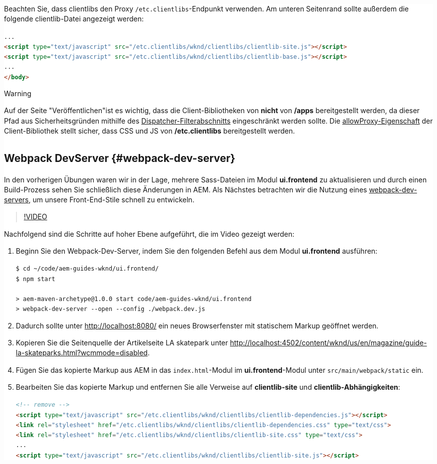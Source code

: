    Beachten Sie, dass clientlibs den Proxy `/etc.clientlibs`-Endpunkt verwenden. Am unteren Seitenrand sollte außerdem die folgende clientlib-Datei angezeigt werden:

   ```html
   ...
   <script type="text/javascript" src="/etc.clientlibs/wknd/clientlibs/clientlib-site.js"></script>
   <script type="text/javascript" src="/etc.clientlibs/wknd/clientlibs/clientlib-base.js"></script>
   ...
   </body>
   ```

   >[!WARNING]
   >
   >Auf der Seite &quot;Veröffentlichen&quot;ist es wichtig, dass die Client-Bibliotheken von **nicht** von **/apps** bereitgestellt werden, da dieser Pfad aus Sicherheitsgründen mithilfe des [Dispatcher-Filterabschnitts](https://docs.adobe.com/content/help/en/experience-manager-dispatcher/using/configuring/dispatcher-configuration.html#example-filter-section) eingeschränkt werden sollte. Die [allowProxy-Eigenschaft](https://docs.adobe.com/content/help/en/experience-manager-65/developing/introduction/clientlibs.html#locating-a-client-library-folder-and-using-the-proxy-client-libraries-servlet) der Client-Bibliothek stellt sicher, dass CSS und JS von **/etc.clientlibs** bereitgestellt werden.

## Webpack DevServer {#webpack-dev-server}

In den vorherigen Übungen waren wir in der Lage, mehrere Sass-Dateien im Modul **ui.frontend** zu aktualisieren und durch einen Build-Prozess sehen Sie schließlich diese Änderungen in AEM. Als Nächstes betrachten wir die Nutzung eines [webpack-dev-servers](https://webpack.js.org/configuration/dev-server/), um unsere Front-End-Stile schnell zu entwickeln.

>[!VIDEO](https://video.tv.adobe.com/v/30352/?quality=12&learn=on)

Nachfolgend sind die Schritte auf hoher Ebene aufgeführt, die im Video gezeigt werden:

1. Beginn Sie den Webpack-Dev-Server, indem Sie den folgenden Befehl aus dem Modul **ui.frontend** ausführen:

   ```shell
   $ cd ~/code/aem-guides-wknd/ui.frontend/
   $ npm start
   
   > aem-maven-archetype@1.0.0 start code/aem-guides-wknd/ui.frontend
   > webpack-dev-server --open --config ./webpack.dev.js
   ```

1. Dadurch sollte unter [http://localhost:8080/](http://localhost:8080/) ein neues Browserfenster mit statischem Markup geöffnet werden.
1. Kopieren Sie die Seitenquelle der Artikelseite LA skatepark unter [http://localhost:4502/content/wknd/us/en/magazine/guide-la-skateparks.html?wcmmode=disabled](http://localhost:4502/content/wknd/us/en/magazine/guide-la-skateparks.html?wcmmode=disabled).
1. Fügen Sie das kopierte Markup aus AEM in das `index.html`-Modul im **ui.frontend**-Modul unter `src/main/webpack/static` ein.
1. Bearbeiten Sie das kopierte Markup und entfernen Sie alle Verweise auf **clientlib-site** und **clientlib-Abhängigkeiten**:

   ```html
   <!-- remove -->
   <script type="text/javascript" src="/etc.clientlibs/wknd/clientlibs/clientlib-dependencies.js"></script>
   <link rel="stylesheet" href="/etc.clientlibs/wknd/clientlibs/clientlib-dependencies.css" type="text/css">
   <link rel="stylesheet" href="/etc.clientlibs/wknd/clientlibs/clientlib-site.css" type="text/css">
   ...
   <script type="text/javascript" src="/etc.clientlibs/wknd/clientlibs/clientlib-site.js"></script>
   ```
